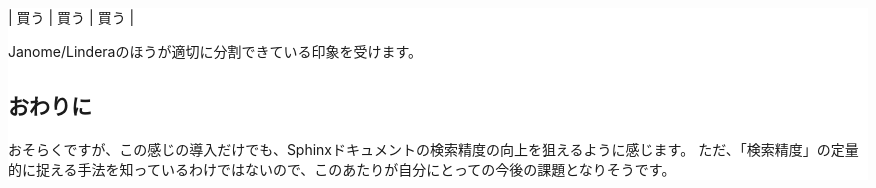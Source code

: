 | 買う            | 買う           | 買う            |

Janome/Linderaのほうが適切に分割できている印象を受けます。

## おわりに

おそらくですが、この感じの導入だけでも、Sphinxドキュメントの検索精度の向上を狙えるように感じます。
ただ、「検索精度」の定量的に捉える手法を知っているわけではないので、このあたりが自分にとっての今後の課題となりそうです。
